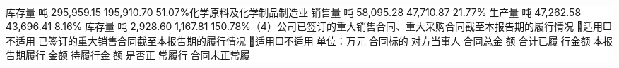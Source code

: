 库存量
吨
295,959.15
195,910.70
51.07%化学原料及化学制品制造业
销售量
吨
58,095.28
47,710.87
21.77%
生产量
吨
47,262.58
43,696.41
8.16%
库存量
吨
2,928.60
1,167.81
150.78%（4）公司已签订的重大销售合同、重大采购合同截至本报告期的履行情况
适用□不适用
已签订的重大销售合同截至本报告期的履行情况
适用□不适用
单位：万元
合同标的
对方当事人
合同总金
额
合计已履
行金额
本报告期履行
金额
待履行金
额
是否正
常履行
合同未正常履
